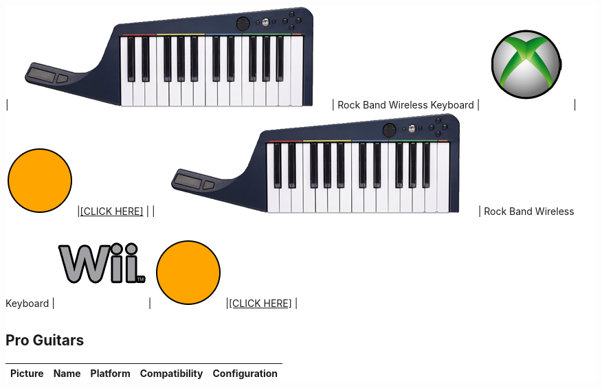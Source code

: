 |[![Xbox 360 Rock Band Wireless Keyboard](https://raw.githubusercontent.com/carlmylo/docu-rpcs3/gh-pages/images/instruments/list/prokeys.png)](https://carlmylo.github.io/docu-rpcs3/ctrls_keys_360 "Rock Band Wireless Keyboard") | Rock Band Wireless Keyboard | ![Xbox 360](https://raw.githubusercontent.com/carlmylo/docu-rpcs3/gh-pages/images/instruments/plat/360.png) | ![Okay Compatibility Symbol](https://raw.githubusercontent.com/carlmylo/docu-rpcs3/gh-pages/images/instruments/compat/okay.png) |[[CLICK HERE]](https://carlmylo.github.io/docu-rpcs3/ctrls_keys_360) |
|[![PlayStation 3 Rock Band Wireless Keyboard](https://raw.githubusercontent.com/carlmylo/docu-rpcs3/gh-pages/images/instruments/list/prokeys.png)](https://carlmylo.github.io/docu-rpcs3/ctrls_keys_wii "Rock Band Wireless Keyboard") | Rock Band Wireless Keyboard | ![Nintendo Wii](https://raw.githubusercontent.com/carlmylo/docu-rpcs3/gh-pages/images/instruments/plat/wii.png) | ![Okay Compatibility Symbol](https://raw.githubusercontent.com/carlmylo/docu-rpcs3/gh-pages/images/instruments/compat/okay.png) |[[CLICK HERE]](https://carlmylo.github.io/docu-rpcs3/ctrls_keys_wii) |

## Pro Guitars

| Picture | Name | Platform | Compatibility | Configuration |
|--|--|--|--|--|
